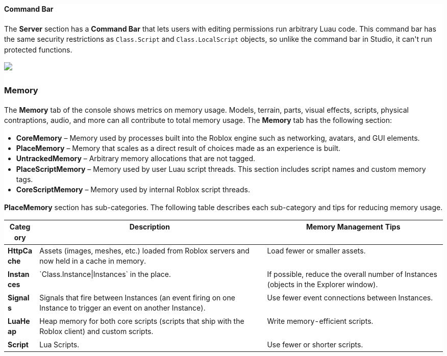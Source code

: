 </table>

#### Command Bar

The **Server** section has a **Command Bar** that lets users with editing permissions run arbitrary Luau code. This command bar has the same security restrictions as `Class.Script` and `Class.LocalScript` objects, so unlike the command bar in Studio, it can't run protected functions.

<img src="../assets/studio/console/Console-Command-Bar.png" width="80%" />

### Memory

The **Memory** tab of the console shows metrics on memory usage. Models, terrain, parts, visual effects, scripts, physical contraptions, audio, and more can all contribute to total memory usage. The **Memory** tab has the following section:

- **CoreMemory** &ndash; Memory used by processes built into the Roblox engine such as networking, avatars, and GUI elements.
- **PlaceMemory** &ndash; Memory that scales as a direct result of choices made as an experience is built.
- **UntrackedMemory** &ndash; Arbitrary memory allocations that are not tagged.
- **PlaceScriptMemory** &ndash; Memory used by user Luau script threads. This section includes script names and custom memory tags.
- **CoreScriptMemory** &ndash; Memory used by internal Roblox script threads.

**PlaceMemory** section has sub-categories. The following table describes each sub-category and tips for reducing memory usage.

<table>
  <thead>
    <tr>
      <th>Category</th>
      <th>Description</th>
      <th>Memory Management Tips</th>
    </tr>
  </thead>
  <tbody>
    <tr>
      <td><b>HttpCache</b></td>
      <td>Assets (images, meshes, etc.) loaded from Roblox servers and now held in a cache in memory.</td>
      <td>Load fewer or smaller assets.</td>
    </tr>
    <tr>
      <td><b>Instances</b></td>
      <td>`Class.Instance|Instances` in the place.</td>
      <td>If possible, reduce the overall number of Instances (objects in the Explorer window).</td>
    </tr>
    <tr>
      <td><b>Signals</b></td>
      <td>Signals that fire between Instances (an event firing on one Instance to trigger an event on another Instance).</td>
      <td>Use fewer event connections between Instances.</td>
    </tr>
    <tr>
      <td><b>LuaHeap</b></td>
      <td>Heap memory for both core scripts (scripts that ship with the Roblox client) and custom scripts.</td>
      <td>Write memory-efficient scripts.</td>
    </tr>
    <tr>
      <td><b>Script</b></td>
      <td>Lua Scripts.</td>
      <td>Use fewer or shorter scripts.</td>
    </tr>